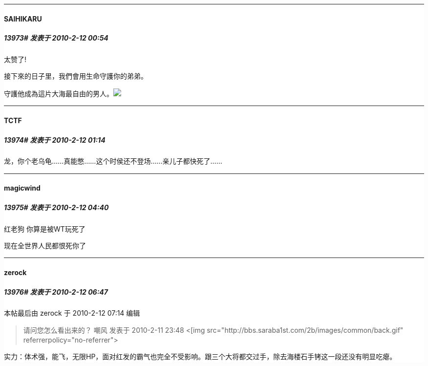 





-----

####  SAIHIKARU  
##### 13973#       发表于 2010-2-12 00:54




太赞了!

接下來的日子里，我們會用生命守護你的弟弟。

守護他成為這片大海最自由的男人。<img src="https://static.saraba1st.com/image/smiley/face/01.gif" referrerpolicy="no-referrer">







-----

####  TCTF  
##### 13974#       发表于 2010-2-12 01:14




龙，你个老乌龟……真能憋……这个时侯还不登场……亲儿子都快死了……







-----

####  magicwind  
##### 13975#       发表于 2010-2-12 04:40




红老狗 你算是被WT玩死了  

现在全世界人民都恨死你了







-----

####  zerock  
##### 13976#       发表于 2010-2-12 06:47



 本帖最后由 zerock 于 2010-2-12 07:14 编辑 
<blockquote>请问您怎么看出来的？
嘲风 发表于 2010-2-11 23:48 <[img src="http://bbs.saraba1st.com/2b/images/common/back.gif" referrerpolicy="no-referrer"></blockquote>
实力：体术强，能飞，无限HP，面对红发的霸气也完全不受影响。跟三个大将都交过手，除去海楼石手铐这一段还没有明显吃瘪。
